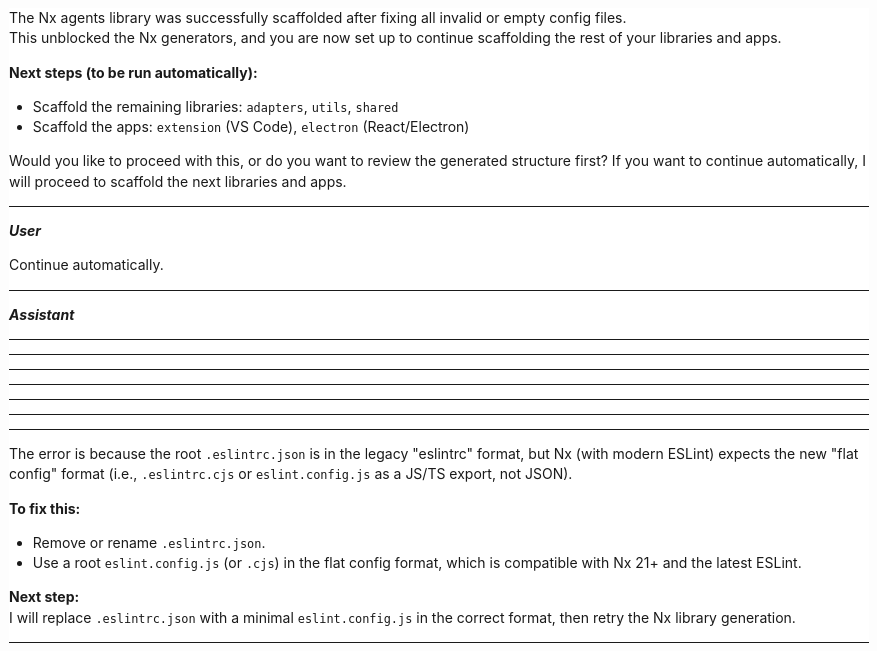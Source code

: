 
The Nx agents library was successfully scaffolded after fixing all invalid or empty config files.  
This unblocked the Nx generators, and you are now set up to continue scaffolding the rest of your libraries and apps.

**Next steps (to be run automatically):**
- Scaffold the remaining libraries: `adapters`, `utils`, `shared`
- Scaffold the apps: `extension` (VS Code), `electron` (React/Electron)

Would you like to proceed with this, or do you want to review the generated structure first? If you want to continue automatically, I will proceed to scaffold the next libraries and apps.

---

_**User**_

Continue automatically.

---

_**Assistant**_



---



---



---



---



---



---



---

The error is because the root `.eslintrc.json` is in the legacy "eslintrc" format, but Nx (with modern ESLint) expects the new "flat config" format (i.e., `.eslintrc.cjs` or `eslint.config.js` as a JS/TS export, not JSON).

**To fix this:**
- Remove or rename `.eslintrc.json`.
- Use a root `eslint.config.js` (or `.cjs`) in the flat config format, which is compatible with Nx 21+ and the latest ESLint.

**Next step:**  
I will replace `.eslintrc.json` with a minimal `eslint.config.js` in the correct format, then retry the Nx library generation.

---
